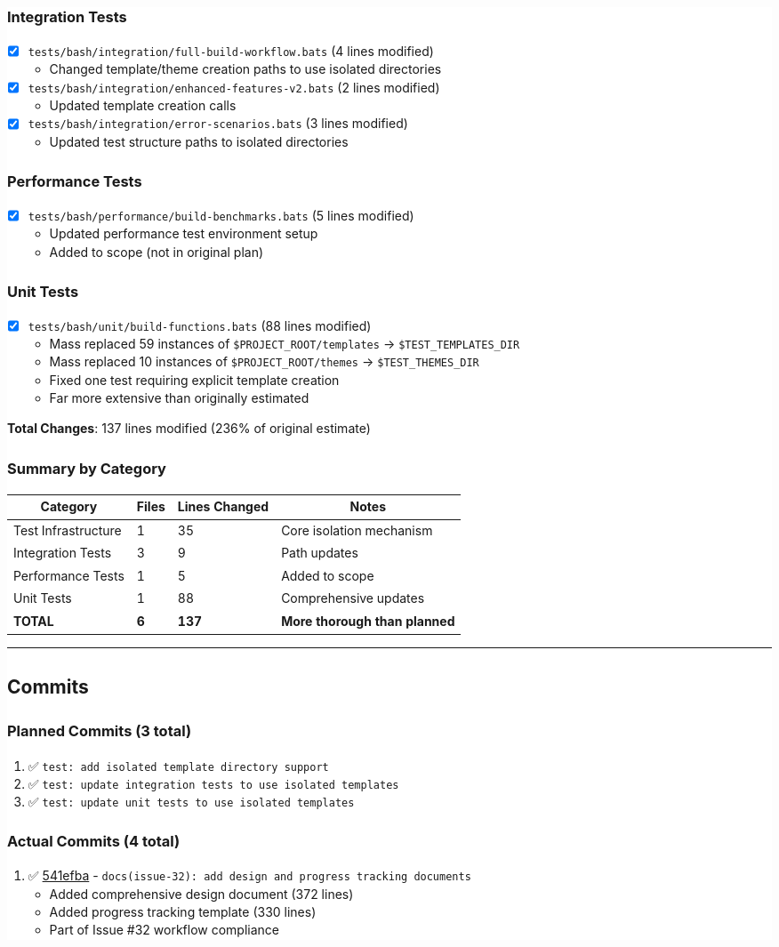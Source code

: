 ### Integration Tests
- [x] `tests/bash/integration/full-build-workflow.bats` (4 lines modified)
  - Changed template/theme creation paths to use isolated directories
- [x] `tests/bash/integration/enhanced-features-v2.bats` (2 lines modified)
  - Updated template creation calls
- [x] `tests/bash/integration/error-scenarios.bats` (3 lines modified)
  - Updated test structure paths to isolated directories

### Performance Tests
- [x] `tests/bash/performance/build-benchmarks.bats` (5 lines modified)
  - Updated performance test environment setup
  - Added to scope (not in original plan)

### Unit Tests
- [x] `tests/bash/unit/build-functions.bats` (88 lines modified)
  - Mass replaced 59 instances of `$PROJECT_ROOT/templates` → `$TEST_TEMPLATES_DIR`
  - Mass replaced 10 instances of `$PROJECT_ROOT/themes` → `$TEST_THEMES_DIR`
  - Fixed one test requiring explicit template creation
  - Far more extensive than originally estimated

**Total Changes**: 137 lines modified (236% of original estimate)

### Summary by Category

| Category | Files | Lines Changed | Notes |
|----------|-------|---------------|-------|
| Test Infrastructure | 1 | 35 | Core isolation mechanism |
| Integration Tests | 3 | 9 | Path updates |
| Performance Tests | 1 | 5 | Added to scope |
| Unit Tests | 1 | 88 | Comprehensive updates |
| **TOTAL** | **6** | **137** | **More thorough than planned** |

---

## Commits

### Planned Commits (3 total)
1. ✅ `test: add isolated template directory support`
2. ✅ `test: update integration tests to use isolated templates`
3. ✅ `test: update unit tests to use isolated templates`

### Actual Commits (4 total)

1. ✅ [541efba](https://github.com/info-tech-io/hugo-templates/commit/541efba) - `docs(issue-32): add design and progress tracking documents`
   - Added comprehensive design document (372 lines)
   - Added progress tracking template (330 lines)
   - Part of Issue #32 workflow compliance

